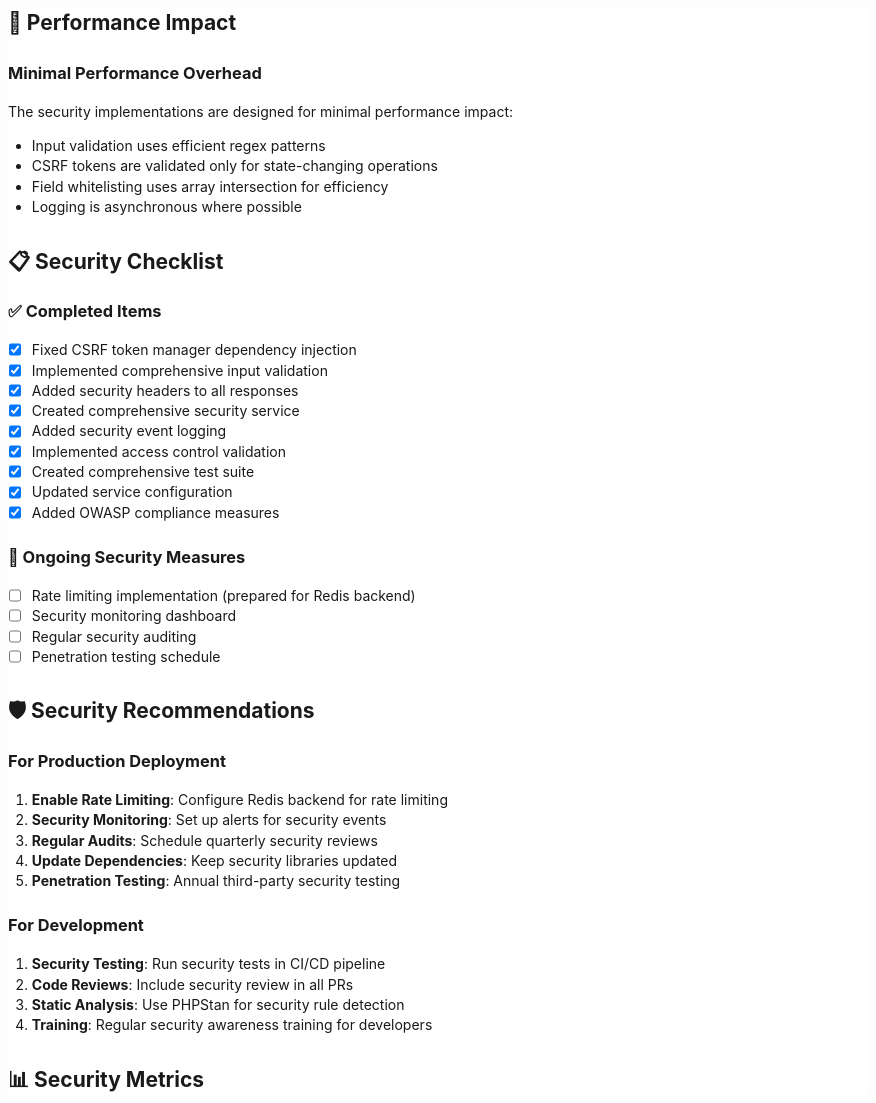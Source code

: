 ## 🚀 Performance Impact

### Minimal Performance Overhead

The security implementations are designed for minimal performance impact:
- Input validation uses efficient regex patterns
- CSRF tokens are validated only for state-changing operations
- Field whitelisting uses array intersection for efficiency
- Logging is asynchronous where possible

## 📋 Security Checklist

### ✅ Completed Items

- [x] Fixed CSRF token manager dependency injection
- [x] Implemented comprehensive input validation
- [x] Added security headers to all responses
- [x] Created comprehensive security service
- [x] Added security event logging
- [x] Implemented access control validation
- [x] Created comprehensive test suite
- [x] Updated service configuration
- [x] Added OWASP compliance measures

### 🔄 Ongoing Security Measures

- [ ] Rate limiting implementation (prepared for Redis backend)
- [ ] Security monitoring dashboard
- [ ] Regular security auditing
- [ ] Penetration testing schedule

## 🛡️ Security Recommendations

### For Production Deployment

1. **Enable Rate Limiting**: Configure Redis backend for rate limiting
2. **Security Monitoring**: Set up alerts for security events
3. **Regular Audits**: Schedule quarterly security reviews
4. **Update Dependencies**: Keep security libraries updated
5. **Penetration Testing**: Annual third-party security testing

### For Development

1. **Security Testing**: Run security tests in CI/CD pipeline
2. **Code Reviews**: Include security review in all PRs
3. **Static Analysis**: Use PHPStan for security rule detection
4. **Training**: Regular security awareness training for developers

## 📊 Security Metrics
